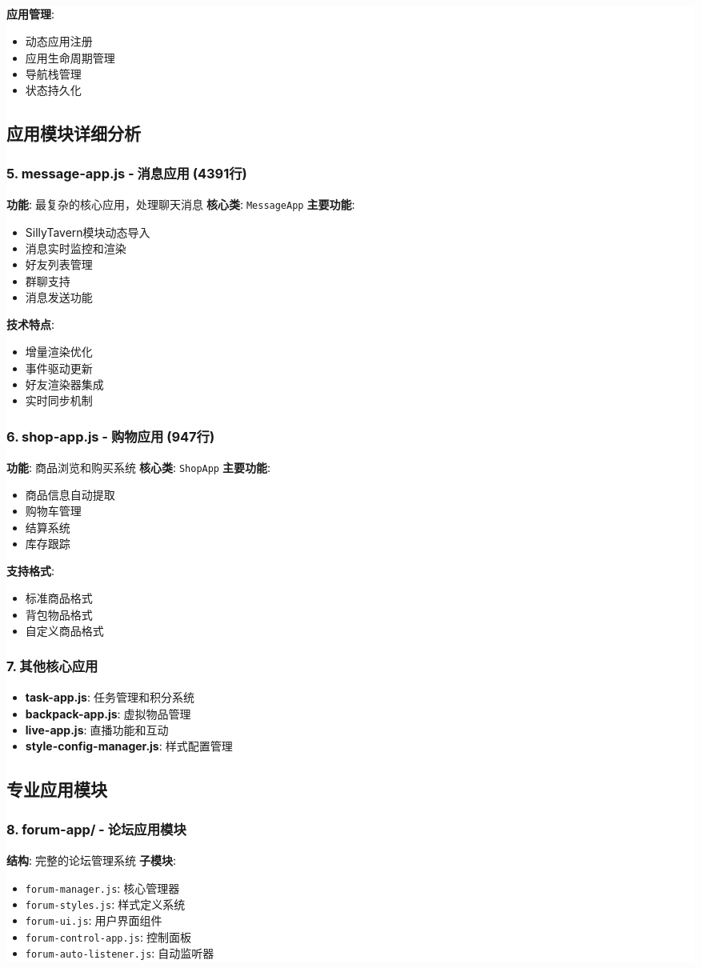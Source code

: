 **应用管理**:
- 动态应用注册
- 应用生命周期管理
- 导航栈管理
- 状态持久化

## 应用模块详细分析

### 5. message-app.js - 消息应用 (4391行)
**功能**: 最复杂的核心应用，处理聊天消息
**核心类**: `MessageApp`
**主要功能**:
- SillyTavern模块动态导入
- 消息实时监控和渲染
- 好友列表管理
- 群聊支持
- 消息发送功能

**技术特点**:
- 增量渲染优化
- 事件驱动更新
- 好友渲染器集成
- 实时同步机制

### 6. shop-app.js - 购物应用 (947行)
**功能**: 商品浏览和购买系统
**核心类**: `ShopApp`
**主要功能**:
- 商品信息自动提取
- 购物车管理
- 结算系统
- 库存跟踪

**支持格式**:
- 标准商品格式
- 背包物品格式
- 自定义商品格式

### 7. 其他核心应用
- **task-app.js**: 任务管理和积分系统
- **backpack-app.js**: 虚拟物品管理
- **live-app.js**: 直播功能和互动
- **style-config-manager.js**: 样式配置管理

## 专业应用模块

### 8. forum-app/ - 论坛应用模块
**结构**: 完整的论坛管理系统
**子模块**:
- `forum-manager.js`: 核心管理器
- `forum-styles.js`: 样式定义系统
- `forum-ui.js`: 用户界面组件
- `forum-control-app.js`: 控制面板
- `forum-auto-listener.js`: 自动监听器
